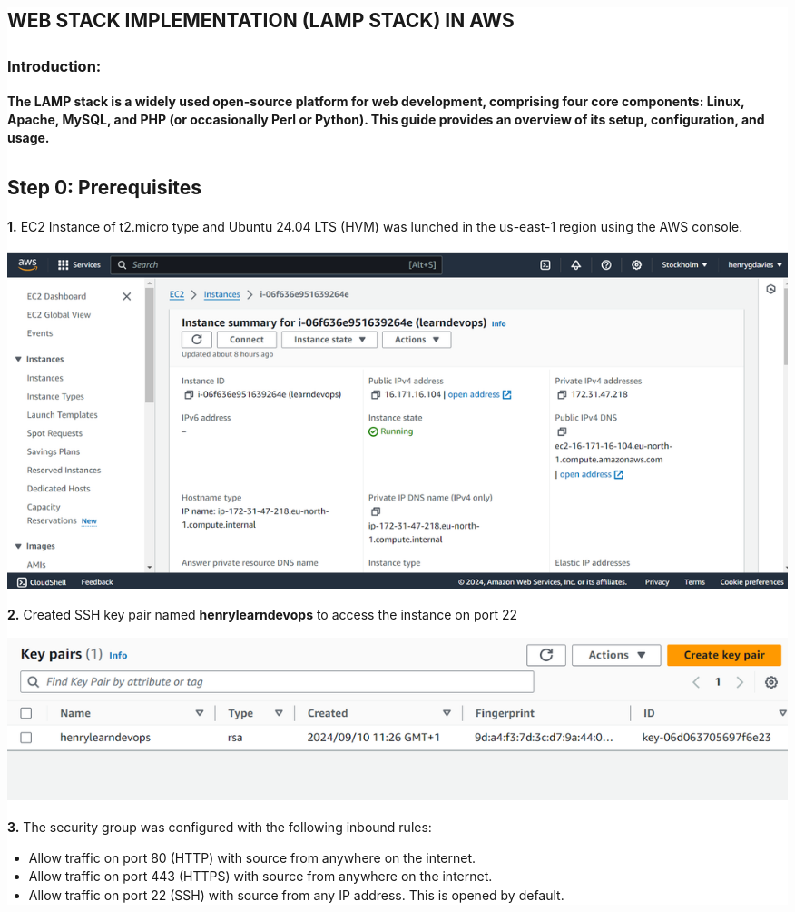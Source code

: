 ## WEB STACK IMPLEMENTATION (LAMP STACK) IN AWS

### Introduction:

__The LAMP stack is a widely used open-source platform for web development, comprising four core components: Linux, Apache, MySQL, and PHP (or occasionally Perl or Python). This guide provides an overview of its setup, configuration, and usage.__

## Step 0: Prerequisites

__1.__ EC2 Instance of t2.micro type and Ubuntu 24.04 LTS (HVM) was lunched in the us-east-1 region using the AWS console.

![Instance view](./StegHub/Ec2details.png)

__2.__ Created SSH key pair named __henrylearndevops__ to access the instance on port 22

![ssh keypair](./StegHub/sshkey.png)

__3.__ The security group was configured with the following inbound rules:

- Allow traffic on port 80 (HTTP) with source from anywhere on the internet.
- Allow traffic on port 443 (HTTPS) with source from anywhere on the internet.
- Allow traffic on port 22 (SSH) with source from any IP address. This is opened by default.

